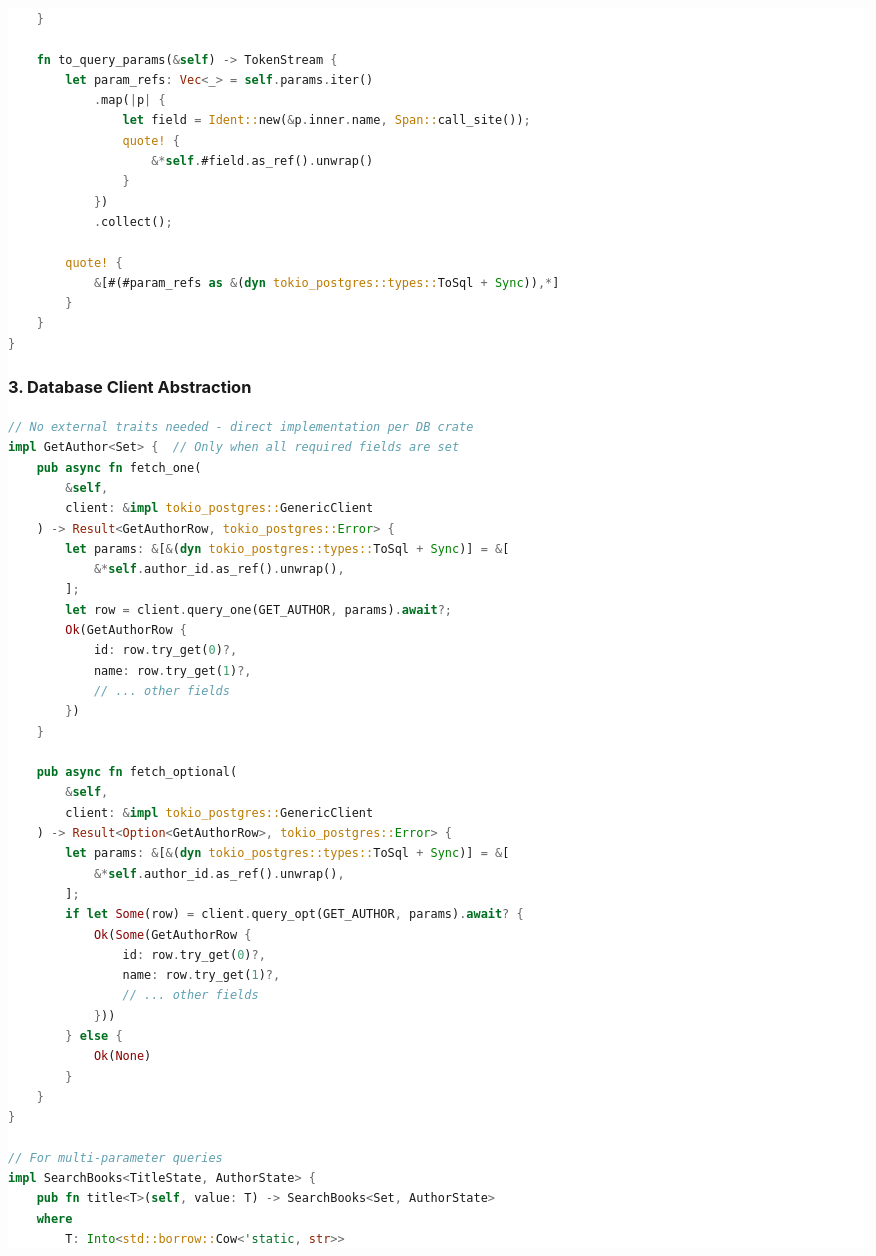 ```rust
    }
    
    fn to_query_params(&self) -> TokenStream {
        let param_refs: Vec<_> = self.params.iter()
            .map(|p| {
                let field = Ident::new(&p.inner.name, Span::call_site());
                quote! { 
                    &*self.#field.as_ref().unwrap() 
                }
            })
            .collect();
            
        quote! { 
            &[#(#param_refs as &(dyn tokio_postgres::types::ToSql + Sync)),*] 
        }
    }
}
```

### 3. Database Client Abstraction

```rust
// No external traits needed - direct implementation per DB crate
impl GetAuthor<Set> {  // Only when all required fields are set
    pub async fn fetch_one(
        &self,
        client: &impl tokio_postgres::GenericClient
    ) -> Result<GetAuthorRow, tokio_postgres::Error> {
        let params: &[&(dyn tokio_postgres::types::ToSql + Sync)] = &[
            &*self.author_id.as_ref().unwrap(),
        ];
        let row = client.query_one(GET_AUTHOR, params).await?;
        Ok(GetAuthorRow {
            id: row.try_get(0)?,
            name: row.try_get(1)?,
            // ... other fields
        })
    }
    
    pub async fn fetch_optional(
        &self,
        client: &impl tokio_postgres::GenericClient
    ) -> Result<Option<GetAuthorRow>, tokio_postgres::Error> {
        let params: &[&(dyn tokio_postgres::types::ToSql + Sync)] = &[
            &*self.author_id.as_ref().unwrap(),
        ];
        if let Some(row) = client.query_opt(GET_AUTHOR, params).await? {
            Ok(Some(GetAuthorRow {
                id: row.try_get(0)?,
                name: row.try_get(1)?,
                // ... other fields
            }))
        } else {
            Ok(None)
        }
    }
}

// For multi-parameter queries
impl SearchBooks<TitleState, AuthorState> {
    pub fn title<T>(self, value: T) -> SearchBooks<Set, AuthorState>
    where
        T: Into<std::borrow::Cow<'static, str>>
```